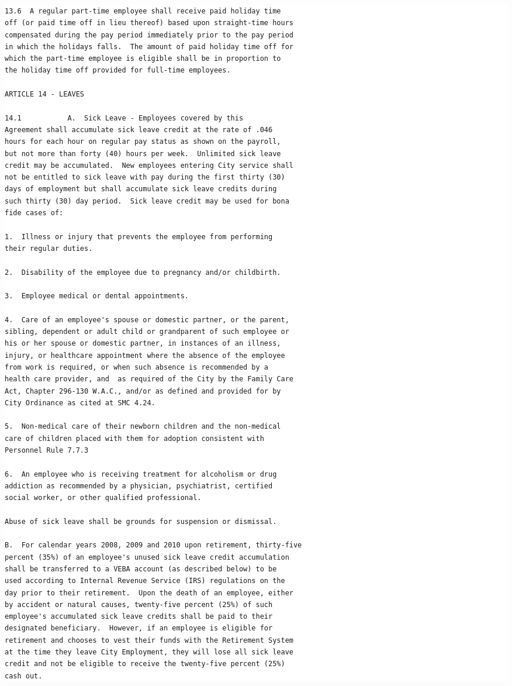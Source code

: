     13.6  A regular part-time employee shall receive paid holiday time  
    off (or paid time off in lieu thereof) based upon straight-time hours  
    compensated during the pay period immediately prior to the pay period  
    in which the holidays falls.  The amount of paid holiday time off for  
    which the part-time employee is eligible shall be in proportion to  
    the holiday time off provided for full-time employees.  
  
    ARTICLE 14 - LEAVES  
  
    14.1           A.  Sick Leave - Employees covered by this  
    Agreement shall accumulate sick leave credit at the rate of .046  
    hours for each hour on regular pay status as shown on the payroll,  
    but not more than forty (40) hours per week.  Unlimited sick leave  
    credit may be accumulated.  New employees entering City service shall  
    not be entitled to sick leave with pay during the first thirty (30)  
    days of employment but shall accumulate sick leave credits during  
    such thirty (30) day period.  Sick leave credit may be used for bona  
    fide cases of:  
  
    1.  Illness or injury that prevents the employee from performing  
    their regular duties.  
  
    2.  Disability of the employee due to pregnancy and/or childbirth.  
  
    3.  Employee medical or dental appointments.  
  
    4.  Care of an employee's spouse or domestic partner, or the parent,  
    sibling, dependent or adult child or grandparent of such employee or  
    his or her spouse or domestic partner, in instances of an illness,  
    injury, or healthcare appointment where the absence of the employee  
    from work is required, or when such absence is recommended by a  
    health care provider, and  as required of the City by the Family Care  
    Act, Chapter 296-130 W.A.C., and/or as defined and provided for by  
    City Ordinance as cited at SMC 4.24.  
  
    5.  Non-medical care of their newborn children and the non-medical  
    care of children placed with them for adoption consistent with  
    Personnel Rule 7.7.3  
  
    6.  An employee who is receiving treatment for alcoholism or drug  
    addiction as recommended by a physician, psychiatrist, certified  
    social worker, or other qualified professional.  
  
    Abuse of sick leave shall be grounds for suspension or dismissal.  
  
    B.  For calendar years 2008, 2009 and 2010 upon retirement, thirty-five  
    percent (35%) of an employee's unused sick leave credit accumulation  
    shall be transferred to a VEBA account (as described below) to be  
    used according to Internal Revenue Service (IRS) regulations on the  
    day prior to their retirement.  Upon the death of an employee, either  
    by accident or natural causes, twenty-five percent (25%) of such  
    employee's accumulated sick leave credits shall be paid to their  
    designated beneficiary.  However, if an employee is eligible for  
    retirement and chooses to vest their funds with the Retirement System  
    at the time they leave City Employment, they will lose all sick leave  
    credit and not be eligible to receive the twenty-five percent (25%)  
    cash out.  
  